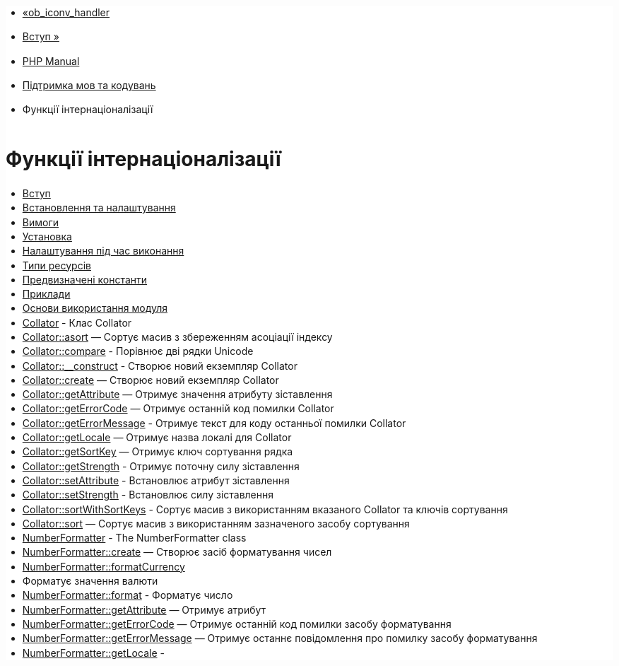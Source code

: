 - [«ob_iconv_handler](function.ob-iconv-handler.md)
- [Вступ »](intro.intl.md)

- [PHP Manual](index.md)
- [Підтримка мов та кодувань](refs.international.md)
- Функції інтернаціоналізації

# Функції інтернаціоналізації

- [Вступ](intro.intl.md)
- [Встановлення та налаштування](intl.setup.md)
- [Вимоги](intl.requirements.md)
- [Установка](intl.installation.md)
- [Налаштування під час виконання](intl.configuration.md)
- [Типи ресурсів](intl.resources.md)
- [Предвизначені константи](intl.constants.md)
- [Приклади](intl.examples.md)
- [Основи використання модуля](intl.examples.basic.md)
- [Collator](class.collator.md) - Клас Collator
- [Collator::asort](collator.asort.md) — Сортує масив з
збереженням асоціації індексу
- [Collator::compare](collator.compare.md) - Порівнює дві
рядки Unicode
- [Collator::\_\_construct](collator.construct.md) - Створює
новий екземпляр Collator
- [Collator::create](collator.create.md) — Створює новий
екземпляр Collator
- [Collator::getAttribute](collator.getattribute.md) — Отримує
значення атрибуту зіставлення
- [Collator::getErrorCode](collator.geterrorcode.md) — Отримує
останній код помилки Collator
- [Collator::getErrorMessage](collator.geterrormessage.md) -
Отримує текст для коду останньої помилки Collator
- [Collator::getLocale](collator.getlocale.md) — Отримує
назва локалі для Collator
- [Collator::getSortKey](collator.getsortkey.md) — Отримує ключ
сортування рядка
- [Collator::getStrength](collator.getstrength.md) - Отримує
поточну силу зіставлення
- [Collator::setAttribute](collator.setattribute.md) -
Встановлює атрибут зіставлення
- [Collator::setStrength](collator.setstrength.md) -
Встановлює силу зіставлення
- [Collator::sortWithSortKeys](collator.sortwithsortkeys.md) -
Сортує масив з використанням вказаного Collator та ключів
сортування
- [Collator::sort](collator.sort.md) — Сортує масив з
використанням зазначеного засобу сортування
- [NumberFormatter](class.numberformatter.md) - The NumberFormatter
class
- [NumberFormatter::create](numberformatter.create.md) — Створює
засіб форматування чисел
- [NumberFormatter::formatCurrency](numberformatter.formatcurrency.md)
- Форматує значення валюти
- [NumberFormatter::format](numberformatter.format.md) -
Форматує число
- [NumberFormatter::getAttribute](numberformatter.getattribute.md)
— Отримує атрибут
- [NumberFormatter::getErrorCode](numberformatter.geterrorcode.md)
— Отримує останній код помилки засобу форматування
- [NumberFormatter::getErrorMessage](numberformatter.geterrormessage.md)
— Отримує останнє повідомлення про помилку засобу форматування
- [NumberFormatter::getLocale](numberformatter.getlocale.md) -